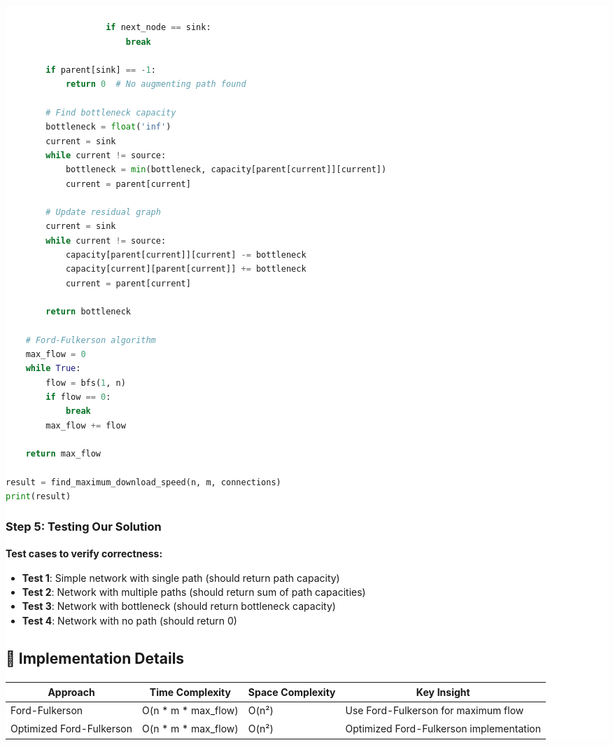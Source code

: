 ```python
                    
                    if next_node == sink:
                        break
        
        if parent[sink] == -1:
            return 0  # No augmenting path found
        
        # Find bottleneck capacity
        bottleneck = float('inf')
        current = sink
        while current != source:
            bottleneck = min(bottleneck, capacity[parent[current]][current])
            current = parent[current]
        
        # Update residual graph
        current = sink
        while current != source:
            capacity[parent[current]][current] -= bottleneck
            capacity[current][parent[current]] += bottleneck
            current = parent[current]
        
        return bottleneck
    
    # Ford-Fulkerson algorithm
    max_flow = 0
    while True:
        flow = bfs(1, n)
        if flow == 0:
            break
        max_flow += flow
    
    return max_flow

result = find_maximum_download_speed(n, m, connections)
print(result)
```

### Step 5: Testing Our Solution
**Test cases to verify correctness:**
- **Test 1**: Simple network with single path (should return path capacity)
- **Test 2**: Network with multiple paths (should return sum of path capacities)
- **Test 3**: Network with bottleneck (should return bottleneck capacity)
- **Test 4**: Network with no path (should return 0)

## 🔧 Implementation Details

| Approach | Time Complexity | Space Complexity | Key Insight |
|----------|----------------|------------------|-------------|
| Ford-Fulkerson | O(n * m * max_flow) | O(n²) | Use Ford-Fulkerson for maximum flow |
| Optimized Ford-Fulkerson | O(n * m * max_flow) | O(n²) | Optimized Ford-Fulkerson implementation |
